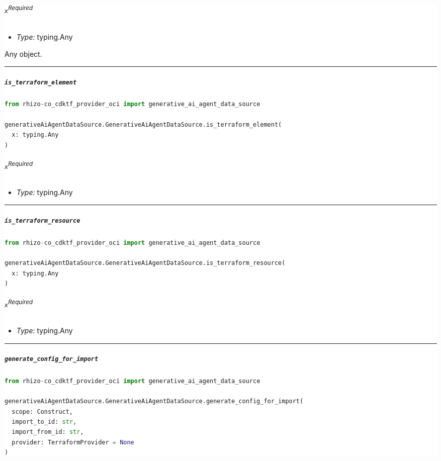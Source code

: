 ###### `x`<sup>Required</sup> <a name="x" id="rhizo-co-terraform-provider-oci.generativeAiAgentDataSource.GenerativeAiAgentDataSource.isConstruct.parameter.x"></a>

- *Type:* typing.Any

Any object.

---

##### `is_terraform_element` <a name="is_terraform_element" id="rhizo-co-terraform-provider-oci.generativeAiAgentDataSource.GenerativeAiAgentDataSource.isTerraformElement"></a>

```python
from rhizo-co_cdktf_provider_oci import generative_ai_agent_data_source

generativeAiAgentDataSource.GenerativeAiAgentDataSource.is_terraform_element(
  x: typing.Any
)
```

###### `x`<sup>Required</sup> <a name="x" id="rhizo-co-terraform-provider-oci.generativeAiAgentDataSource.GenerativeAiAgentDataSource.isTerraformElement.parameter.x"></a>

- *Type:* typing.Any

---

##### `is_terraform_resource` <a name="is_terraform_resource" id="rhizo-co-terraform-provider-oci.generativeAiAgentDataSource.GenerativeAiAgentDataSource.isTerraformResource"></a>

```python
from rhizo-co_cdktf_provider_oci import generative_ai_agent_data_source

generativeAiAgentDataSource.GenerativeAiAgentDataSource.is_terraform_resource(
  x: typing.Any
)
```

###### `x`<sup>Required</sup> <a name="x" id="rhizo-co-terraform-provider-oci.generativeAiAgentDataSource.GenerativeAiAgentDataSource.isTerraformResource.parameter.x"></a>

- *Type:* typing.Any

---

##### `generate_config_for_import` <a name="generate_config_for_import" id="rhizo-co-terraform-provider-oci.generativeAiAgentDataSource.GenerativeAiAgentDataSource.generateConfigForImport"></a>

```python
from rhizo-co_cdktf_provider_oci import generative_ai_agent_data_source

generativeAiAgentDataSource.GenerativeAiAgentDataSource.generate_config_for_import(
  scope: Construct,
  import_to_id: str,
  import_from_id: str,
  provider: TerraformProvider = None
)
```
